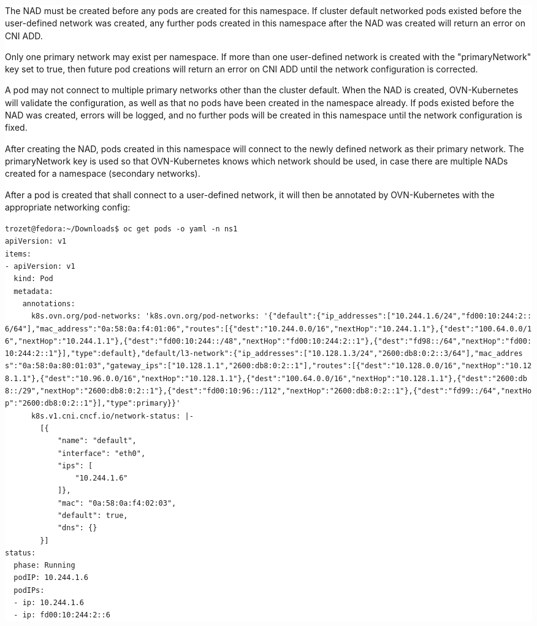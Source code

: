 The NAD must be created before any pods are created for this namespace. If cluster default networked pods existed before
the user-defined network was created, any further pods created in this namespace after the NAD was created will return
an error on CNI ADD. 

Only one primary network may exist per namespace. If more than one user-defined network is created with the
"primaryNetwork" key set to true, then future pod creations will return an error on CNI ADD until the network
configuration is corrected.

A pod may not connect to multiple primary networks other than the cluster default. When the NAD is created,
OVN-Kubernetes will validate the configuration, as well as that no pods have been created in the namespace already. If
pods existed before the NAD was created, errors will be logged, and no further pods will be created in this namespace
until the network configuration is fixed.

After creating the NAD, pods created in this namespace will connect to the newly defined network as their primary
network. The primaryNetwork key is used so that OVN-Kubernetes knows which network should be used, in case there are multiple
NADs created for a namespace (secondary networks).

After a pod is created that shall connect to a user-defined network, it will then be annotated by OVN-Kubernetes with the
appropriate networking config:

```
trozet@fedora:~/Downloads$ oc get pods -o yaml -n ns1
apiVersion: v1
items:
- apiVersion: v1
  kind: Pod
  metadata:
    annotations:
      k8s.ovn.org/pod-networks: 'k8s.ovn.org/pod-networks: '{"default":{"ip_addresses":["10.244.1.6/24","fd00:10:244:2::6/64"],"mac_address":"0a:58:0a:f4:01:06","routes":[{"dest":"10.244.0.0/16","nextHop":"10.244.1.1"},{"dest":"100.64.0.0/16","nextHop":"10.244.1.1"},{"dest":"fd00:10:244::/48","nextHop":"fd00:10:244:2::1"},{"dest":"fd98::/64","nextHop":"fd00:10:244:2::1"}],"type":default},"default/l3-network":{"ip_addresses":["10.128.1.3/24","2600:db8:0:2::3/64"],"mac_address":"0a:58:0a:80:01:03","gateway_ips":["10.128.1.1","2600:db8:0:2::1"],"routes":[{"dest":"10.128.0.0/16","nextHop":"10.128.1.1"},{"dest":"10.96.0.0/16","nextHop":"10.128.1.1"},{"dest":"100.64.0.0/16","nextHop":"10.128.1.1"},{"dest":"2600:db8::/29","nextHop":"2600:db8:0:2::1"},{"dest":"fd00:10:96::/112","nextHop":"2600:db8:0:2::1"},{"dest":"fd99::/64","nextHop":"2600:db8:0:2::1"}],"type":primary}}'
      k8s.v1.cni.cncf.io/network-status: |-
        [{
            "name": "default",
            "interface": "eth0",
            "ips": [
                "10.244.1.6"
            ]},
            "mac": "0a:58:0a:f4:02:03",
            "default": true,
            "dns": {}
        }]
status:
  phase: Running
  podIP: 10.244.1.6
  podIPs:
  - ip: 10.244.1.6
  - ip: fd00:10:244:2::6
```
